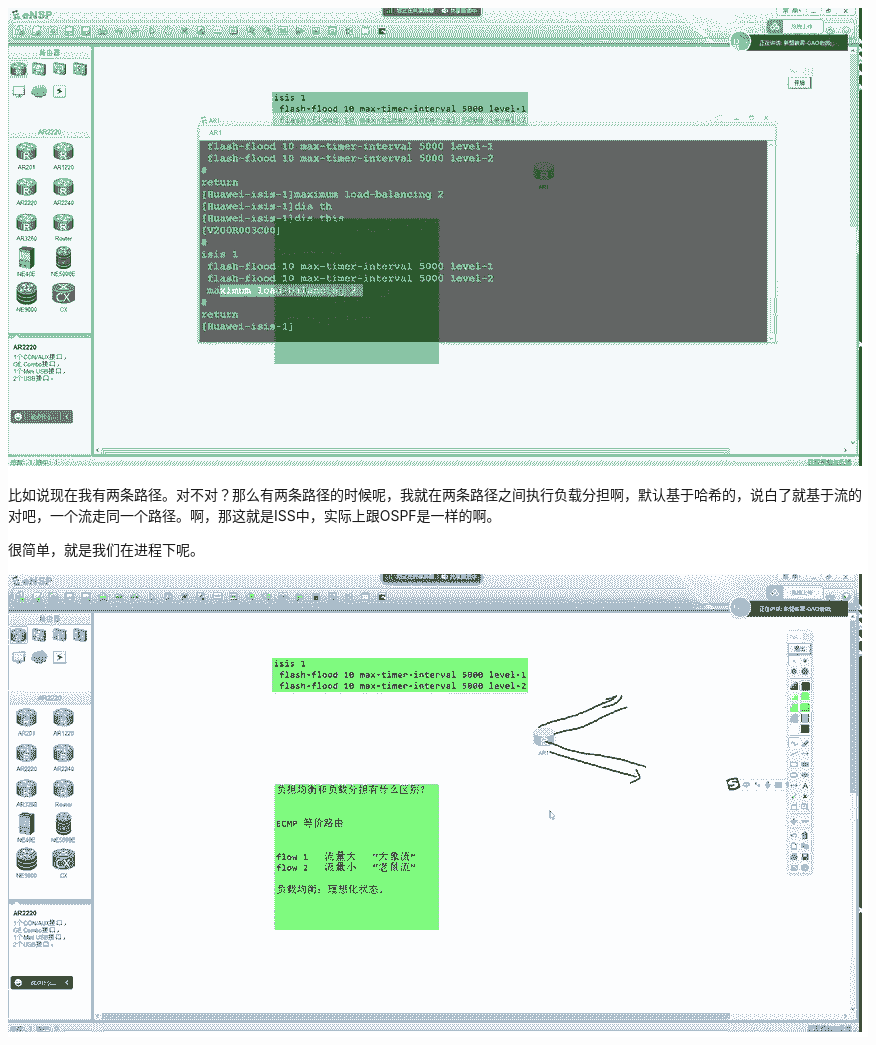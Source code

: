 ![](img/91dfb2a315f4f79af747715878d522e8_15.png)

比如说现在我有两条路径。对不对？那么有两条路径的时候呢，我就在两条路径之间执行负载分担啊，默认基于哈希的，说白了就基于流的对吧，一个流走同一个路径。啊，那这就是ISS中，实际上跟OSPF是一样的啊。

很简单，就是我们在进程下呢。

![](img/91dfb2a315f4f79af747715878d522e8_17.png)

